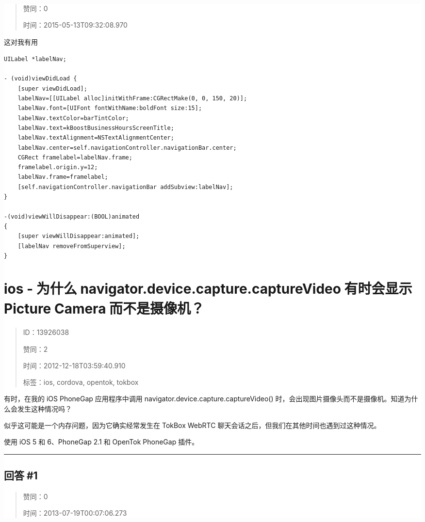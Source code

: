 > 赞同：0
> 
> 时间：2015-05-13T09:32:08.970

这对我有用

```
UILabel *labelNav;

- (void)viewDidLoad {
    [super viewDidLoad];
    labelNav=[[UILabel alloc]initWithFrame:CGRectMake(0, 0, 150, 20)];
    labelNav.font=[UIFont fontWithName:boldFont size:15];
    labelNav.textColor=barTintColor;
    labelNav.text=kBoostBusinessHoursScreenTitle;
    labelNav.textAlignment=NSTextAlignmentCenter;
    labelNav.center=self.navigationController.navigationBar.center;
    CGRect framelabel=labelNav.frame;
    framelabel.origin.y=12;
    labelNav.frame=framelabel;
    [self.navigationController.navigationBar addSubview:labelNav];
}

-(void)viewWillDisappear:(BOOL)animated
{
    [super viewWillDisappear:animated];
    [labelNav removeFromSuperview];
} 
```

# ios - 为什么 navigator.device.capture.captureVideo 有时会显示 Picture Camera 而不是摄像机？

> ID：13926038
> 
> 赞同：2
> 
> 时间：2012-12-18T03:59:40.910
> 
> 标签：ios, cordova, opentok, tokbox

有时，在我的 iOS PhoneGap 应用程序中调用 navigator.device.capture.captureVideo() 时，会出现图片摄像头而不是摄像机。知道为什么会发生这种情况吗？

似乎这可能是一个内存问题，因为它确实经常发生在 TokBox WebRTC 聊天会话之后，但我们在其他时间也遇到过这种情况。

使用 iOS 5 和 6、PhoneGap 2.1 和 OpenTok PhoneGap 插件。

* * *

## 回答 #1

> 赞同：0
> 
> 时间：2013-07-19T00:07:06.273
